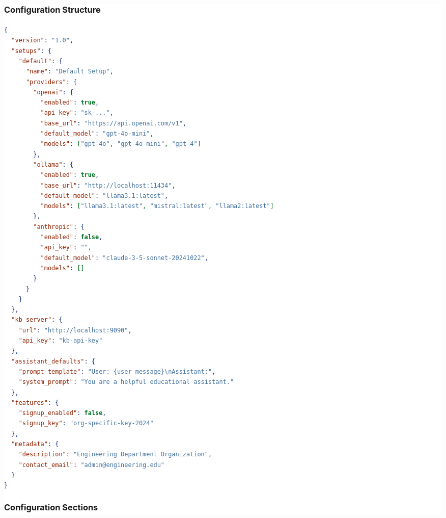 ### Configuration Structure

```json
{
  "version": "1.0",
  "setups": {
    "default": {
      "name": "Default Setup",
      "providers": {
        "openai": {
          "enabled": true,
          "api_key": "sk-...",
          "base_url": "https://api.openai.com/v1",
          "default_model": "gpt-4o-mini",
          "models": ["gpt-4o", "gpt-4o-mini", "gpt-4"]
        },
        "ollama": {
          "enabled": true,
          "base_url": "http://localhost:11434",
          "default_model": "llama3.1:latest",
          "models": ["llama3.1:latest", "mistral:latest", "llama2:latest"]
        },
        "anthropic": {
          "enabled": false,
          "api_key": "",
          "default_model": "claude-3-5-sonnet-20241022",
          "models": []
        }
      }
    }
  },
  "kb_server": {
    "url": "http://localhost:9090",
    "api_key": "kb-api-key"
  },
  "assistant_defaults": {
    "prompt_template": "User: {user_message}\nAssistant:",
    "system_prompt": "You are a helpful educational assistant."
  },
  "features": {
    "signup_enabled": false,
    "signup_key": "org-specific-key-2024"
  },
  "metadata": {
    "description": "Engineering Department Organization",
    "contact_email": "admin@engineering.edu"
  }
}
```

### Configuration Sections
